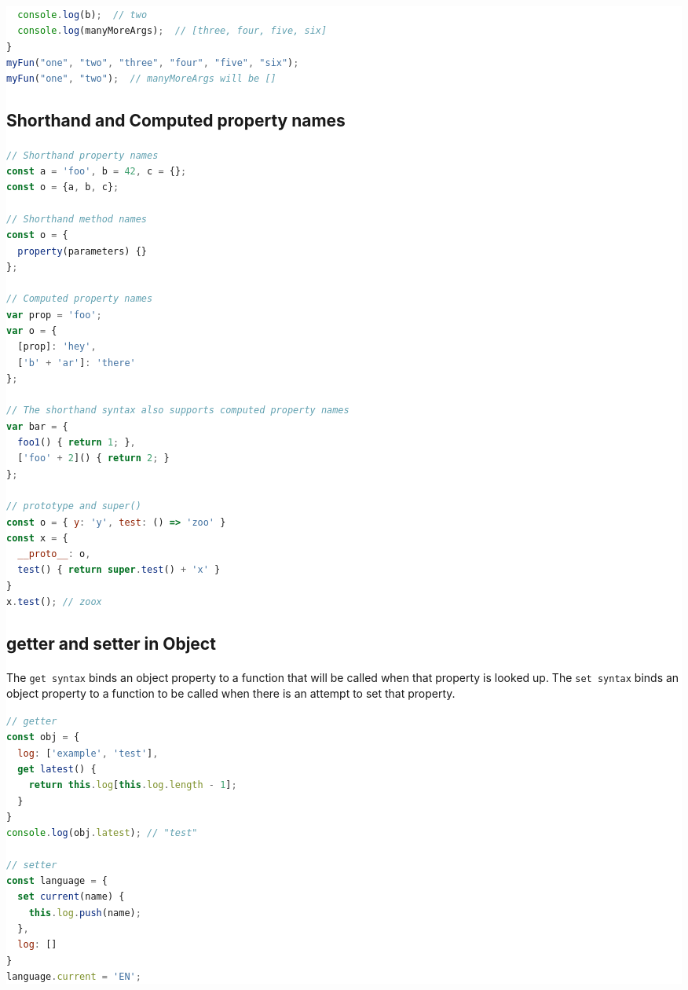 ```js
  console.log(b);  // two
  console.log(manyMoreArgs);  // [three, four, five, six]
}
myFun("one", "two", "three", "four", "five", "six");
myFun("one", "two");  // manyMoreArgs will be []
```

## Shorthand and Computed property names
```js
// Shorthand property names
const a = 'foo', b = 42, c = {};
const o = {a, b, c};

// Shorthand method names
const o = {
  property(parameters) {}
};

// Computed property names
var prop = 'foo';
var o = {
  [prop]: 'hey',
  ['b' + 'ar']: 'there'
};

// The shorthand syntax also supports computed property names
var bar = {
  foo1() { return 1; },
  ['foo' + 2]() { return 2; }
};

// prototype and super()
const o = { y: 'y', test: () => 'zoo' }
const x = {
  __proto__: o, 
  test() { return super.test() + 'x' }
}  
x.test(); // zoox
```

## getter and setter in Object
The `get syntax` binds an object property to a function that will be called when that property is looked up. The `set syntax` binds an object property to a function to be called when there is an attempt to set that property.

```js
// getter
const obj = {
  log: ['example', 'test'],
  get latest() {
    return this.log[this.log.length - 1];
  }
}
console.log(obj.latest); // "test"

// setter
const language = {
  set current(name) {
    this.log.push(name);
  },
  log: []
}
language.current = 'EN';
```